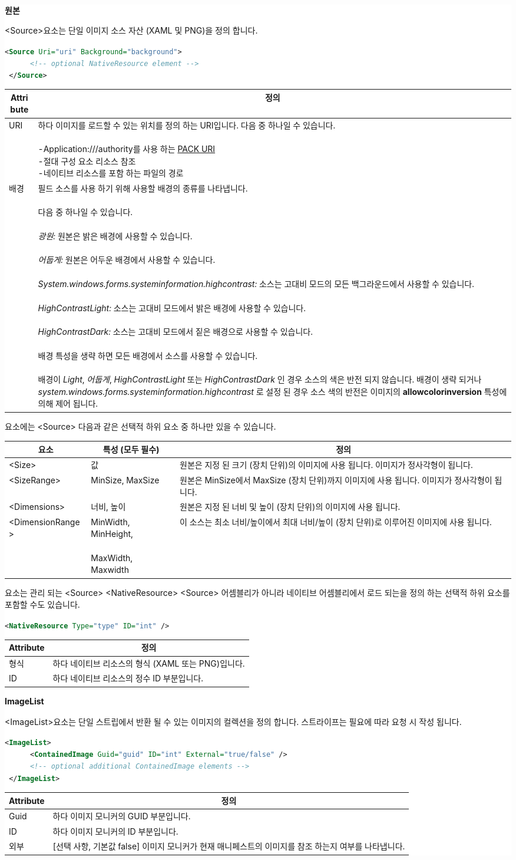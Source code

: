  **원본**

 \<Source>요소는 단일 이미지 소스 자산 (XAML 및 PNG)을 정의 합니다.

```xml
<Source Uri="uri" Background="background">
      <!-- optional NativeResource element -->
 </Source>
```

|**Attribute**|**정의**|
|-|-|
|URI|하다 이미지를 로드할 수 있는 위치를 정의 하는 URI입니다. 다음 중 하나일 수 있습니다.<br /><br /> -Application:///authority를 사용 하는 [PACK URI](/dotnet/framework/wpf/app-development/pack-uris-in-wpf)<br />-절대 구성 요소 리소스 참조<br />-네이티브 리소스를 포함 하는 파일의 경로|
|배경|필드 소스를 사용 하기 위해 사용할 배경의 종류를 나타냅니다.<br /><br /> 다음 중 하나일 수 있습니다.<br /><br /> *광원:* 원본은 밝은 배경에 사용할 수 있습니다.<br /><br /> *어둡게:* 원본은 어두운 배경에서 사용할 수 있습니다.<br /><br /> *System.windows.forms.systeminformation.highcontrast:* 소스는 고대비 모드의 모든 백그라운드에서 사용할 수 있습니다.<br /><br /> *HighContrastLight:* 소스는 고대비 모드에서 밝은 배경에 사용할 수 있습니다.<br /><br /> *HighContrastDark:* 소스는 고대비 모드에서 짙은 배경으로 사용할 수 있습니다.<br /><br /> 배경 특성을 생략 하면 모든 배경에서 소스를 사용할 수 있습니다.<br /><br /> 배경이 *Light*, *어둡게*, *HighContrastLight* 또는 *HighContrastDark* 인 경우 소스의 색은 반전 되지 않습니다. 배경이 생략 되거나 *system.windows.forms.systeminformation.highcontrast* 로 설정 된 경우 소스 색의 반전은 이미지의 **allowcolorinversion** 특성에 의해 제어 됩니다.|

요소에는 \<Source> 다음과 같은 선택적 하위 요소 중 하나만 있을 수 있습니다.

|**요소**|**특성 (모두 필수)**|**정의**|
|-|-|-|
|\<Size>|값|원본은 지정 된 크기 (장치 단위)의 이미지에 사용 됩니다. 이미지가 정사각형이 됩니다.|
|\<SizeRange>|MinSize, MaxSize|원본은 MinSize에서 MaxSize (장치 단위)까지 이미지에 사용 됩니다. 이미지가 정사각형이 됩니다.|
|\<Dimensions>|너비, 높이|원본은 지정 된 너비 및 높이 (장치 단위)의 이미지에 사용 됩니다.|
|\<DimensionRange>|MinWidth, MinHeight,<br /><br /> MaxWidth, Maxwidth|이 소스는 최소 너비/높이에서 최대 너비/높이 (장치 단위)로 이루어진 이미지에 사용 됩니다.|

 요소는 관리 되는 \<Source> \<NativeResource> \<Source> 어셈블리가 아니라 네이티브 어셈블리에서 로드 되는을 정의 하는 선택적 하위 요소를 포함할 수도 있습니다.

```xml
<NativeResource Type="type" ID="int" />
```

|**Attribute**|**정의**|
|-|-|
|형식|하다 네이티브 리소스의 형식 (XAML 또는 PNG)입니다.|
|ID|하다 네이티브 리소스의 정수 ID 부분입니다.|

 **ImageList**

 \<ImageList>요소는 단일 스트립에서 반환 될 수 있는 이미지의 컬렉션을 정의 합니다. 스트라이프는 필요에 따라 요청 시 작성 됩니다.

```xml
<ImageList>
      <ContainedImage Guid="guid" ID="int" External="true/false" />
      <!-- optional additional ContainedImage elements -->
 </ImageList>
```

|**Attribute**|**정의**|
|-|-|
|Guid|하다 이미지 모니커의 GUID 부분입니다.|
|ID|하다 이미지 모니커의 ID 부분입니다.|
|외부|[선택 사항, 기본값 false] 이미지 모니커가 현재 매니페스트의 이미지를 참조 하는지 여부를 나타냅니다.|
